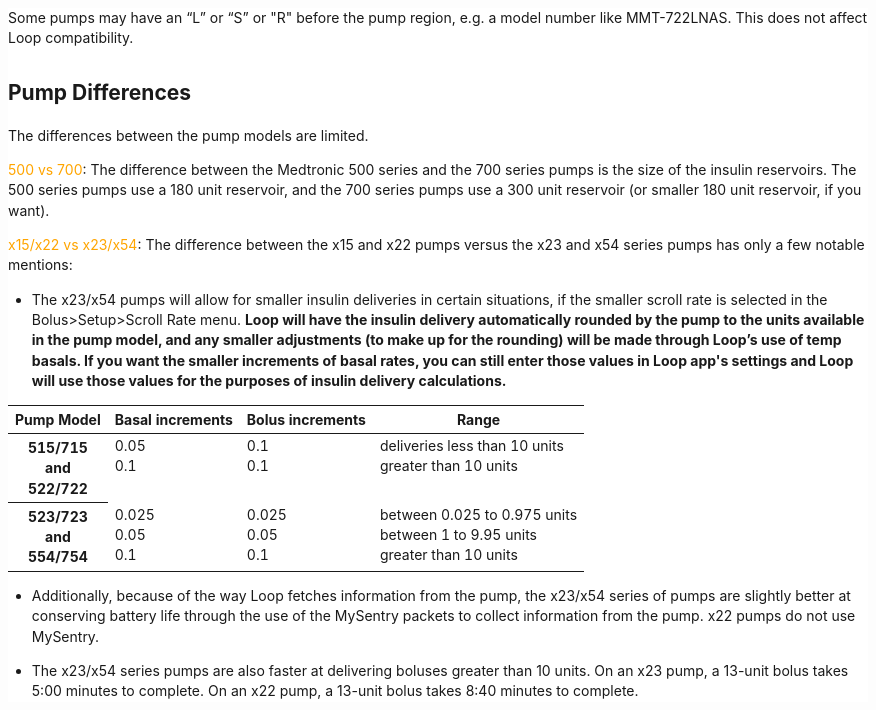 Some pumps may have an “L” or “S” or "R" before the pump region, e.g. a model number like MMT-722LNAS.  This does not affect Loop compatibility.


## Pump Differences
The  differences between the pump models are limited.

<font color ="orange">500 vs 700</font>:  The difference between the Medtronic 500 series and the 700 series pumps is the size of the insulin reservoirs.  The 500 series pumps use a 180 unit reservoir, and the 700 series pumps use a 300 unit reservoir (or smaller 180 unit reservoir, if you want).

<font color ="orange">x15/x22 vs x23/x54</font>:  The difference between the x15 and x22 pumps versus the x23 and x54 series pumps has only a few notable mentions:

* The x23/x54 pumps will allow for smaller insulin deliveries in certain situations, if the smaller scroll rate is selected in the Bolus>Setup>Scroll Rate menu.  **Loop will have the insulin delivery automatically rounded by the pump to the units available in the pump model, and any smaller adjustments (to make up for the rounding) will be made through Loop’s use of temp basals.  If you want the smaller increments of basal rates, you can still enter those values in Loop app's settings and Loop will use those values for the purposes of insulin delivery calculations.**

<table>
<thead>
<tr>
<th>Pump Model</th>
<th>Basal increments</th>
<th>Bolus increments</th>
<th>Range</th>
</tr>
</thead>
<tbody>
<tr>
<th>515/715</br>and</br>522/722</th>
<td>0.05</br>0.1</td>
<td>0.1</br>0.1</td>
<td>deliveries less than 10 units</br>greater than 10 units</td>
</tr>
<tr>
<th>523/723</br>and</br>554/754</th>
<td>0.025</br>0.05</br>0.1</td>
<td>0.025 </br>0.05 </br>0.1</td>
<td>between 0.025 to 0.975 units</br>between 1 to 9.95 units</br>greater than 10 units</td>
</tr>
</tbody>
</table>

* Additionally, because of the way Loop fetches information from the pump, the x23/x54 series of pumps are slightly better at conserving battery life through the use of the MySentry packets to collect information from the pump.  x22 pumps do not use MySentry.

* The x23/x54 series pumps are also faster at delivering boluses greater than 10 units.  On an x23 pump, a 13-unit bolus takes 5:00 minutes to complete.  On an x22 pump, a 13-unit bolus takes 8:40 minutes to complete.
